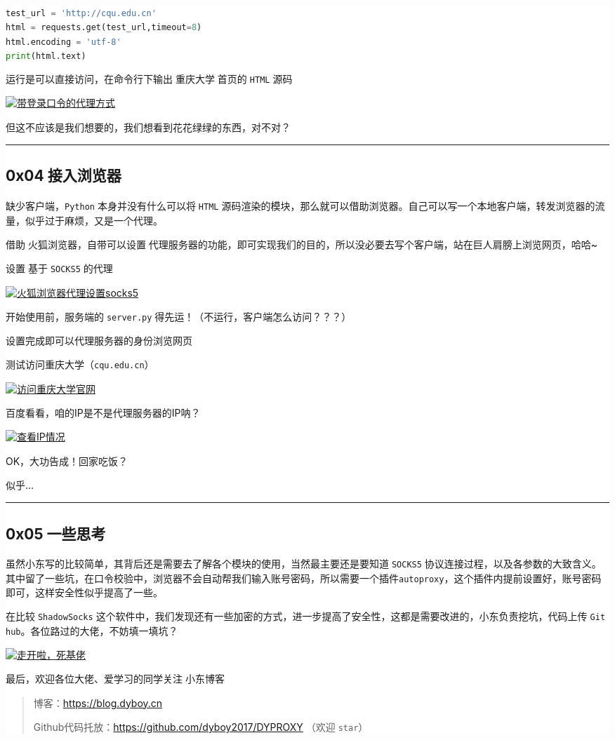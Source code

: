 ``` python
test_url = 'http://cqu.edu.cn'
html = requests.get(test_url,timeout=8)
html.encoding = 'utf-8'
print(html.text)
```

运行是可以直接访问，在命令行下输出 重庆大学 首页的 `HTML` 源码


[![带登录口令的代理方式](https://upload-images.jianshu.io/upload_images/6661013-c624da32ff280b63.jpg "带登录口令的代理方式")](https://upload-images.jianshu.io/upload_images/6661013-c624da32ff280b63.jpg "带登录口令的代理方式")

但这不应该是我们想要的，我们想看到花花绿绿的东西，对不对？

***

## 0x04 接入浏览器

缺少客户端，`Python` 本身并没有什么可以将 `HTML` 源码渲染的模块，那么就可以借助浏览器。自己可以写一个本地客户端，转发浏览器的流量，似乎过于麻烦，又是一个代理。

借助 火狐浏览器，自带可以设置 代理服务器的功能，即可实现我们的目的，所以没必要去写个客户端，站在巨人肩膀上浏览网页，哈哈~

设置 基于 `SOCKS5` 的代理


[![火狐浏览器代理设置socks5](https://upload-images.jianshu.io/upload_images/6661013-ba705263166f42de.png "火狐浏览器代理设置socks5")](https://upload-images.jianshu.io/upload_images/6661013-ba705263166f42de.png "火狐浏览器代理设置socks5")

开始使用前，服务端的 `server.py` 得先运！（不运行，客户端怎么访问？？？）

设置完成即可以代理服务器的身份浏览网页

测试访问重庆大学（`cqu.edu.cn`）

[![访问重庆大学官网](https://upload-images.jianshu.io/upload_images/6661013-8bdd863b97e1478b.png "访问重庆大学官网")](https://upload-images.jianshu.io/upload_images/6661013-8bdd863b97e1478b.png "访问重庆大学官网")

百度看看，咱的IP是不是代理服务器的IP呐？


[![查看IP情况](https://upload-images.jianshu.io/upload_images/6661013-a65fde36591c0572.png "查看IP情况")](https://upload-images.jianshu.io/upload_images/6661013-a65fde36591c0572.png "查看IP情况")


OK，大功告成！回家吃饭？

似乎...

***

## 0x05 一些思考

虽然小东写的比较简单，其背后还是需要去了解各个模块的使用，当然最主要还是要知道 `SOCKS5` 协议连接过程，以及各参数的大致含义。其中留了一些坑，在口令校验中，浏览器不会自动帮我们输入账号密码，所以需要一个插件`autoproxy`，这个插件内提前设置好，账号密码即可，这样安全性似乎提高了一些。

在比较 `ShadowSocks` 这个软件中，我们发现还有一些加密的方式，进一步提高了安全性，这都是需要改进的，小东负责挖坑，代码上传 `Github`。各位路过的大佬，不妨填一填坑？


[![走开啦，死基佬](https://upload-images.jianshu.io/upload_images/6661013-6da58443ead7506f.gif "走开啦，死基佬")](https://upload-images.jianshu.io/upload_images/6661013-6da58443ead7506f.gif "走开啦，死基佬")

最后，欢迎各位大佬、爱学习的同学关注 小东博客

> 博客：https://blog.dyboy.cn
>
> Github代码托放：https://github.com/dyboy2017/DYPROXY （欢迎 `star`）

